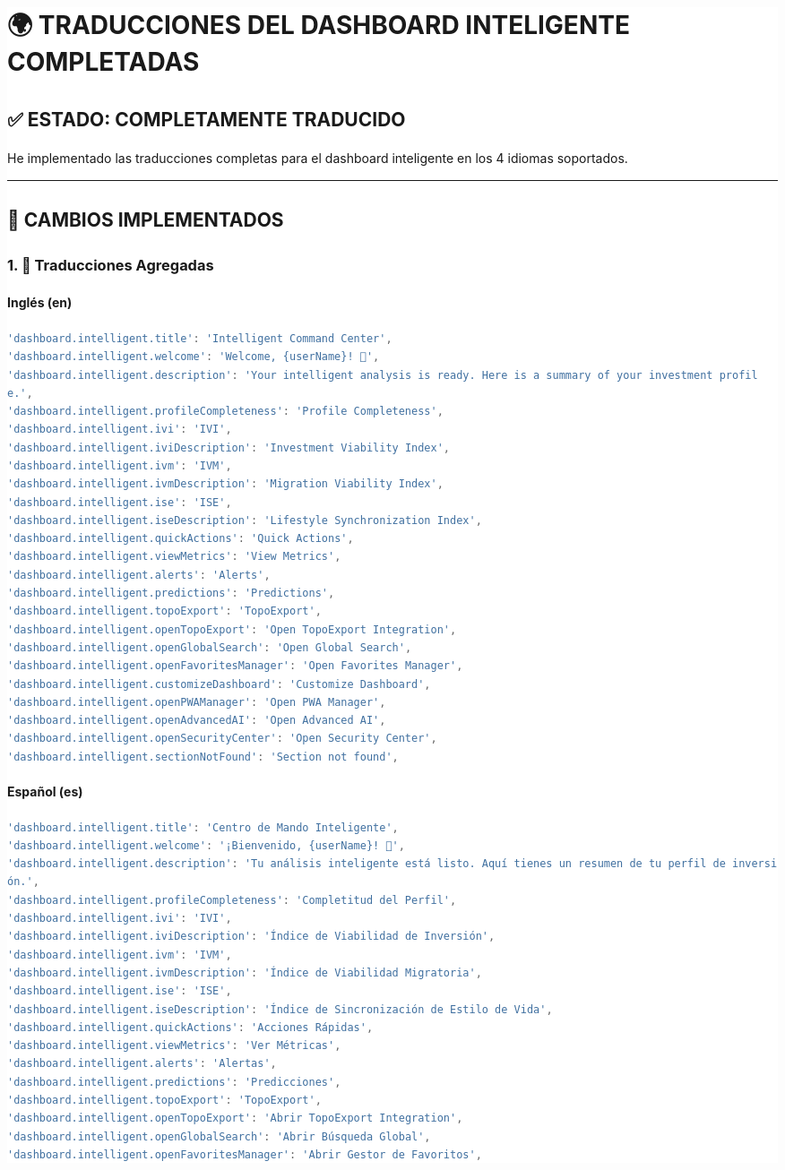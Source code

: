 # 🌍 TRADUCCIONES DEL DASHBOARD INTELIGENTE COMPLETADAS

## ✅ **ESTADO: COMPLETAMENTE TRADUCIDO**

He implementado las traducciones completas para el dashboard inteligente en los 4 idiomas soportados.

---

## 🔧 **CAMBIOS IMPLEMENTADOS**

### **1. 📝 Traducciones Agregadas**

#### **Inglés (en)**
```typescript
'dashboard.intelligent.title': 'Intelligent Command Center',
'dashboard.intelligent.welcome': 'Welcome, {userName}! 👋',
'dashboard.intelligent.description': 'Your intelligent analysis is ready. Here is a summary of your investment profile.',
'dashboard.intelligent.profileCompleteness': 'Profile Completeness',
'dashboard.intelligent.ivi': 'IVI',
'dashboard.intelligent.iviDescription': 'Investment Viability Index',
'dashboard.intelligent.ivm': 'IVM',
'dashboard.intelligent.ivmDescription': 'Migration Viability Index',
'dashboard.intelligent.ise': 'ISE',
'dashboard.intelligent.iseDescription': 'Lifestyle Synchronization Index',
'dashboard.intelligent.quickActions': 'Quick Actions',
'dashboard.intelligent.viewMetrics': 'View Metrics',
'dashboard.intelligent.alerts': 'Alerts',
'dashboard.intelligent.predictions': 'Predictions',
'dashboard.intelligent.topoExport': 'TopoExport',
'dashboard.intelligent.openTopoExport': 'Open TopoExport Integration',
'dashboard.intelligent.openGlobalSearch': 'Open Global Search',
'dashboard.intelligent.openFavoritesManager': 'Open Favorites Manager',
'dashboard.intelligent.customizeDashboard': 'Customize Dashboard',
'dashboard.intelligent.openPWAManager': 'Open PWA Manager',
'dashboard.intelligent.openAdvancedAI': 'Open Advanced AI',
'dashboard.intelligent.openSecurityCenter': 'Open Security Center',
'dashboard.intelligent.sectionNotFound': 'Section not found',
```

#### **Español (es)**
```typescript
'dashboard.intelligent.title': 'Centro de Mando Inteligente',
'dashboard.intelligent.welcome': '¡Bienvenido, {userName}! 👋',
'dashboard.intelligent.description': 'Tu análisis inteligente está listo. Aquí tienes un resumen de tu perfil de inversión.',
'dashboard.intelligent.profileCompleteness': 'Completitud del Perfil',
'dashboard.intelligent.ivi': 'IVI',
'dashboard.intelligent.iviDescription': 'Índice de Viabilidad de Inversión',
'dashboard.intelligent.ivm': 'IVM',
'dashboard.intelligent.ivmDescription': 'Índice de Viabilidad Migratoria',
'dashboard.intelligent.ise': 'ISE',
'dashboard.intelligent.iseDescription': 'Índice de Sincronización de Estilo de Vida',
'dashboard.intelligent.quickActions': 'Acciones Rápidas',
'dashboard.intelligent.viewMetrics': 'Ver Métricas',
'dashboard.intelligent.alerts': 'Alertas',
'dashboard.intelligent.predictions': 'Predicciones',
'dashboard.intelligent.topoExport': 'TopoExport',
'dashboard.intelligent.openTopoExport': 'Abrir TopoExport Integration',
'dashboard.intelligent.openGlobalSearch': 'Abrir Búsqueda Global',
'dashboard.intelligent.openFavoritesManager': 'Abrir Gestor de Favoritos',
```